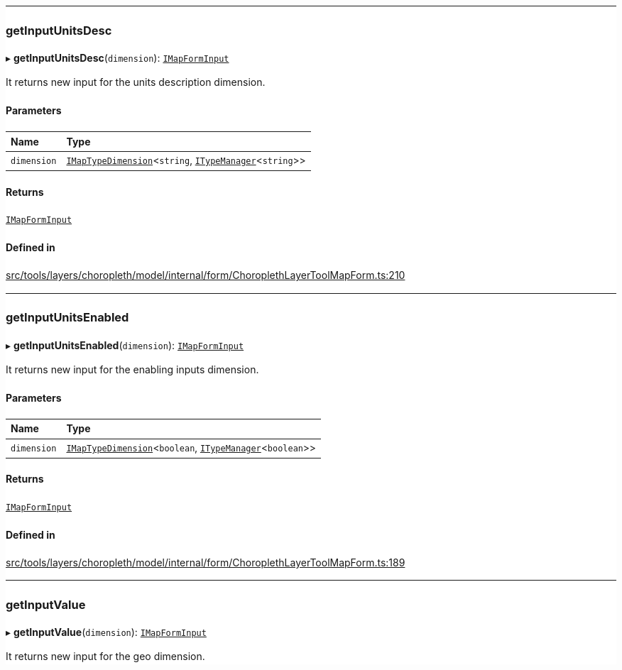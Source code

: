 ___

### getInputUnitsDesc

▸ **getInputUnitsDesc**(`dimension`): [`IMapFormInput`](../interfaces/IMapFormInput.md)

It returns new input for the units description dimension.

#### Parameters

| Name | Type |
| :------ | :------ |
| `dimension` | [`IMapTypeDimension`](../interfaces/IMapTypeDimension.md)\<`string`, [`ITypeManager`](../interfaces/ITypeManager.md)\<`string`\>\> |

#### Returns

[`IMapFormInput`](../interfaces/IMapFormInput.md)

#### Defined in

[src/tools/layers/choropleth/model/internal/form/ChoroplethLayerToolMapForm.ts:210](https://github.com/geovisto/geovisto-map/blob/e22d774889dbc28cc1ec62933ecf6bab6690f172/src/tools/layers/choropleth/model/internal/form/ChoroplethLayerToolMapForm.ts#L210)

___

### getInputUnitsEnabled

▸ **getInputUnitsEnabled**(`dimension`): [`IMapFormInput`](../interfaces/IMapFormInput.md)

It returns new input for the enabling inputs dimension.

#### Parameters

| Name | Type |
| :------ | :------ |
| `dimension` | [`IMapTypeDimension`](../interfaces/IMapTypeDimension.md)\<`boolean`, [`ITypeManager`](../interfaces/ITypeManager.md)\<`boolean`\>\> |

#### Returns

[`IMapFormInput`](../interfaces/IMapFormInput.md)

#### Defined in

[src/tools/layers/choropleth/model/internal/form/ChoroplethLayerToolMapForm.ts:189](https://github.com/geovisto/geovisto-map/blob/e22d774889dbc28cc1ec62933ecf6bab6690f172/src/tools/layers/choropleth/model/internal/form/ChoroplethLayerToolMapForm.ts#L189)

___

### getInputValue

▸ **getInputValue**(`dimension`): [`IMapFormInput`](../interfaces/IMapFormInput.md)

It returns new input for the geo dimension.

